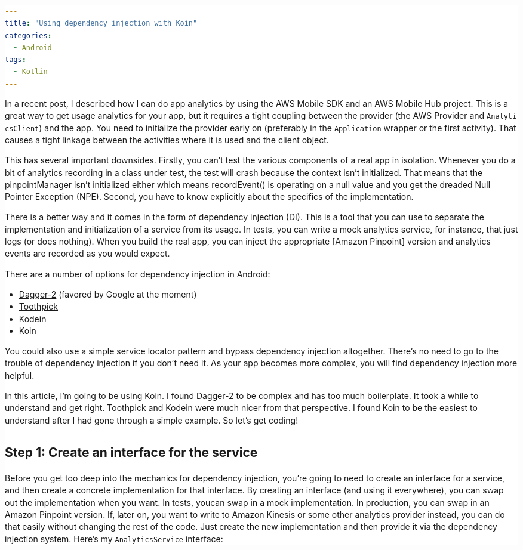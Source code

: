```yaml
---
title: "Using dependency injection with Koin"
categories:
  - Android
tags:
  - Kotlin
---
```


In a recent post, I described how I can do app analytics by using the AWS Mobile SDK and an AWS Mobile Hub project. This is a great way to get usage analytics for your app, but it requires a tight coupling between the provider (the AWS Provider and `AnalyticsClient`) and the app. You need to initialize the provider early on (preferably in the `Application` wrapper or the first activity). That causes a tight linkage between the activities where it is used and the client object.

This has several important downsides. Firstly, you can’t test the various components of a real app in isolation. Whenever you do a bit of analytics recording in a class under test, the test will crash because the context isn’t initialized. That means that the pinpointManager isn’t initialized either which means recordEvent() is operating on a null value and you get the dreaded Null Pointer Exception (NPE). Second, you have to know explicitly about the specifics of the implementation.

There is a better way and it comes in the form of dependency injection (DI). This is a tool that you can use to separate the implementation and initialization of a service from its usage. In tests, you can write a mock analytics service, for instance, that just logs (or does nothing). When you build the real app, you can inject the appropriate [Amazon Pinpoint] version and analytics events are recorded as you would expect.

There are a number of options for dependency injection in Android:

* [Dagger-2](https://google.github.io/dagger/) (favored by Google at the moment)
* [Toothpick](https://academy.realm.io/posts/droidcon-boston-daniel-molinero-toothpick-dependency-injection-android/)
* [Kodein](http://kodein.org/Kodein-DI/)
* [Koin](https://insert-koin.io/)

You could also use a simple service locator pattern and bypass dependency injection altogether. There’s no need to go to the trouble of dependency injection if you don’t need it. As your app becomes more complex, you will find dependency injection more helpful.

In this article, I’m going to be using Koin. I found Dagger-2 to be complex and has too much boilerplate. It took a while to understand and get right. Toothpick and Kodein were much nicer from that perspective. I found Koin to be the easiest to understand after I had gone through a simple example. So let’s get coding!

## Step 1: Create an interface for the service

Before you get too deep into the mechanics for dependency injection, you’re going to need to create an interface for a service, and then create a concrete implementation for that interface. By creating an interface (and using it everywhere), you can swap out the implementation when you want. In tests, youcan swap in a mock implementation. In production, you can swap in an Amazon Pinpoint version. If, later on, you want to write to Amazon Kinesis or some other analytics provider instead, you can do that easily without changing the rest of the code. Just create the new implementation and then provide it via the dependency injection system. Here’s my `AnalyticsService` interface:
